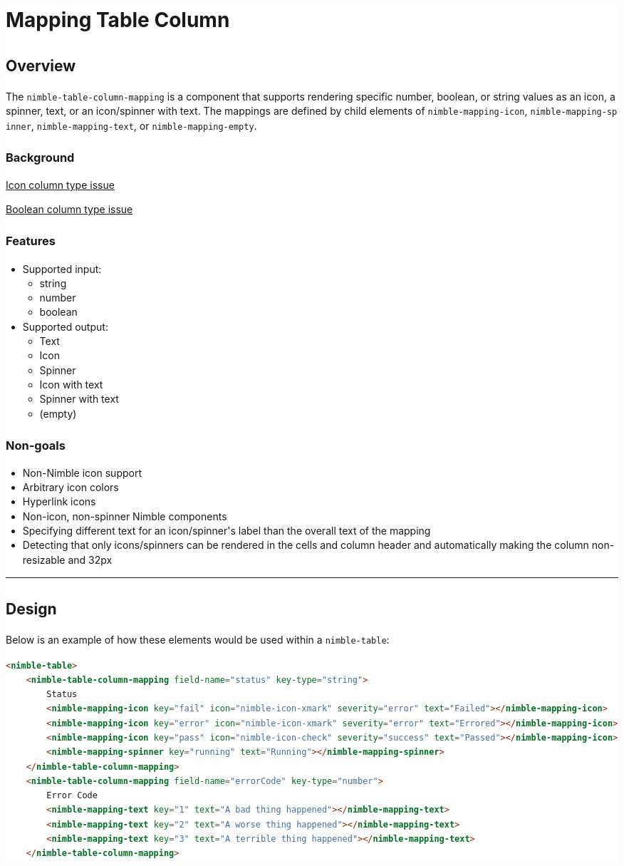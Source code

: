 # Mapping Table Column

## Overview

The `nimble-table-column-mapping` is a component that supports rendering specific number, boolean, or string values as an icon, a spinner, text, or an icon/spinner with text. The mappings are defined by child elements of `nimble-mapping-icon`, `nimble-mapping-spinner`, `nimble-mapping-text`, or `nimble-mapping-empty`.

### Background

[Icon column type issue](https://github.com/ni/nimble/issues/1013)

[Boolean column type issue](https://github.com/ni/nimble/issues/1103)

### Features

-   Supported input:
    -   string
    -   number
    -   boolean
-   Supported output:
    -   Text
    -   Icon
    -   Spinner
    -   Icon with text
    -   Spinner with text
    -   (empty)

### Non-goals

-   Non-Nimble icon support
-   Arbitrary icon colors
-   Hyperlink icons
-   Non-icon, non-spinner Nimble components
-   Specifying different text for an icon/spinner's label than the overall text of the mapping
-   Detecting that only icons/spinners can be rendered in the cells and column header and automatically making the column non-resizable and 32px

---

## Design

Below is an example of how these elements would be used within a `nimble-table`:

```HTML
<nimble-table>
    <nimble-table-column-mapping field-name="status" key-type="string">
        Status
        <nimble-mapping-icon key="fail" icon="nimble-icon-xmark" severity="error" text="Failed"></nimble-mapping-icon>
        <nimble-mapping-icon key="error" icon="nimble-icon-xmark" severity="error" text="Errored"></nimble-mapping-icon>
        <nimble-mapping-icon key="pass" icon="nimble-icon-check" severity="success" text="Passed"></nimble-mapping-icon>
        <nimble-mapping-spinner key="running" text="Running"></nimble-mapping-spinner>
    </nimble-table-column-mapping>
    <nimble-table-column-mapping field-name="errorCode" key-type="number">
        Error Code
        <nimble-mapping-text key="1" text="A bad thing happened"></nimble-mapping-text>
        <nimble-mapping-text key="2" text="A worse thing happened"></nimble-mapping-text>
        <nimble-mapping-text key="3" text="A terrible thing happened"></nimble-mapping-text>
    </nimble-table-column-mapping>
```